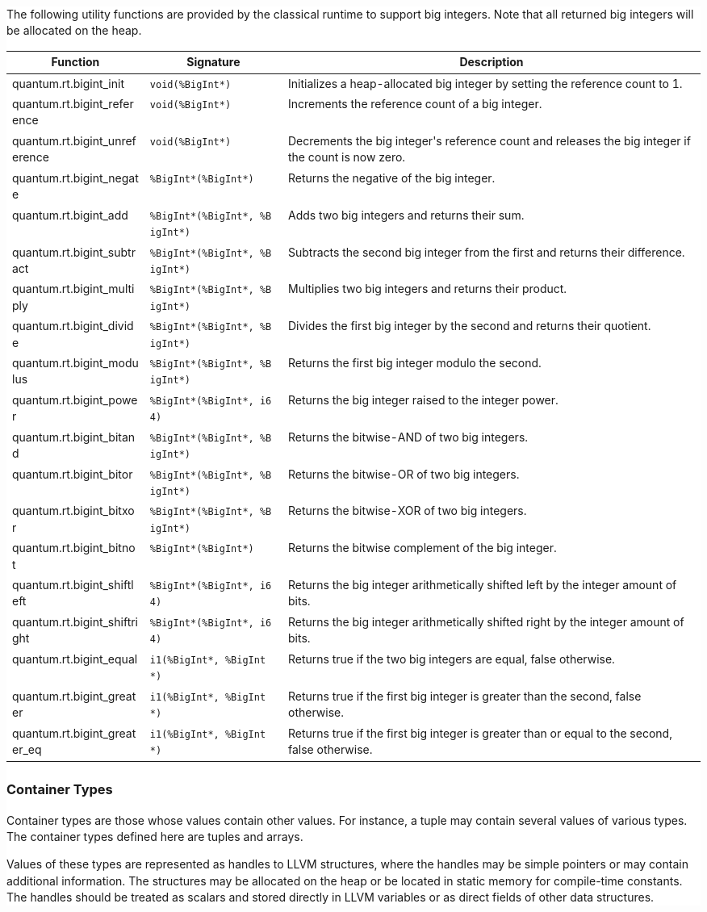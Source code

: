 The following utility functions are provided by the classical runtime to support
big integers.
Note that all returned big integers will be allocated on the heap.

| Function                      | Signature                      | Description |
|-------------------------------|--------------------------------|-------------|
| quantum.rt.bigint_init        | `void(%BigInt*)`               | Initializes a heap-allocated big integer by setting the reference count to 1. |
| quantum.rt.bigint_reference   | `void(%BigInt*)`               | Increments the reference count of a big integer. |
| quantum.rt.bigint_unreference | `void(%BigInt*)`               | Decrements the big integer's reference count and releases the big integer if the count is now zero. |
| quantum.rt.bigint_negate      | `%BigInt*(%BigInt*)`           | Returns the negative of the big integer. |
| quantum.rt.bigint_add         | `%BigInt*(%BigInt*, %BigInt*)` | Adds two big integers and returns their sum. |
| quantum.rt.bigint_subtract    | `%BigInt*(%BigInt*, %BigInt*)` | Subtracts the second big integer from the first and returns their difference. |
| quantum.rt.bigint_multiply    | `%BigInt*(%BigInt*, %BigInt*)` | Multiplies two big integers and returns their product. |
| quantum.rt.bigint_divide      | `%BigInt*(%BigInt*, %BigInt*)` | Divides the first big integer by the second and returns their quotient. |
| quantum.rt.bigint_modulus     | `%BigInt*(%BigInt*, %BigInt*)` | Returns the first big integer modulo the second. |
| quantum.rt.bigint_power       | `%BigInt*(%BigInt*, i64)`      | Returns the big integer raised to the integer power. |
| quantum.rt.bigint_bitand      | `%BigInt*(%BigInt*, %BigInt*)` | Returns the bitwise-AND of two big integers. |
| quantum.rt.bigint_bitor       | `%BigInt*(%BigInt*, %BigInt*)` | Returns the bitwise-OR of two big integers. |
| quantum.rt.bigint_bitxor      | `%BigInt*(%BigInt*, %BigInt*)` | Returns the bitwise-XOR of two big integers. |
| quantum.rt.bigint_bitnot      | `%BigInt*(%BigInt*)`           | Returns the bitwise complement of the big integer. |
| quantum.rt.bigint_shiftleft   | `%BigInt*(%BigInt*, i64)`      | Returns the big integer arithmetically shifted left by the integer amount of bits. |
| quantum.rt.bigint_shiftright  | `%BigInt*(%BigInt*, i64)`      | Returns the big integer arithmetically shifted right by the integer amount of bits. |
| quantum.rt.bigint_equal       | `i1(%BigInt*, %BigInt*)`       | Returns true if the two big integers are equal, false otherwise. |
| quantum.rt.bigint_greater     | `i1(%BigInt*, %BigInt*)`       | Returns true if the first big integer is greater than the second, false otherwise. |
| quantum.rt.bigint_greater_eq  | `i1(%BigInt*, %BigInt*)`       | Returns true if the first big integer is greater than or equal to the second, false otherwise. |

### Container Types

Container types are those whose values contain other values.
For instance, a tuple may contain several values of various types.
The container types defined here are tuples and arrays.

Values of these types are represented as handles to LLVM structures,
where the handles may be simple pointers or may contain additional
information.
The structures may be allocated on the heap or be located in static
memory for compile-time constants.
The handles should be treated as scalars and stored directly in LLVM
variables or as direct fields of other data structures.
